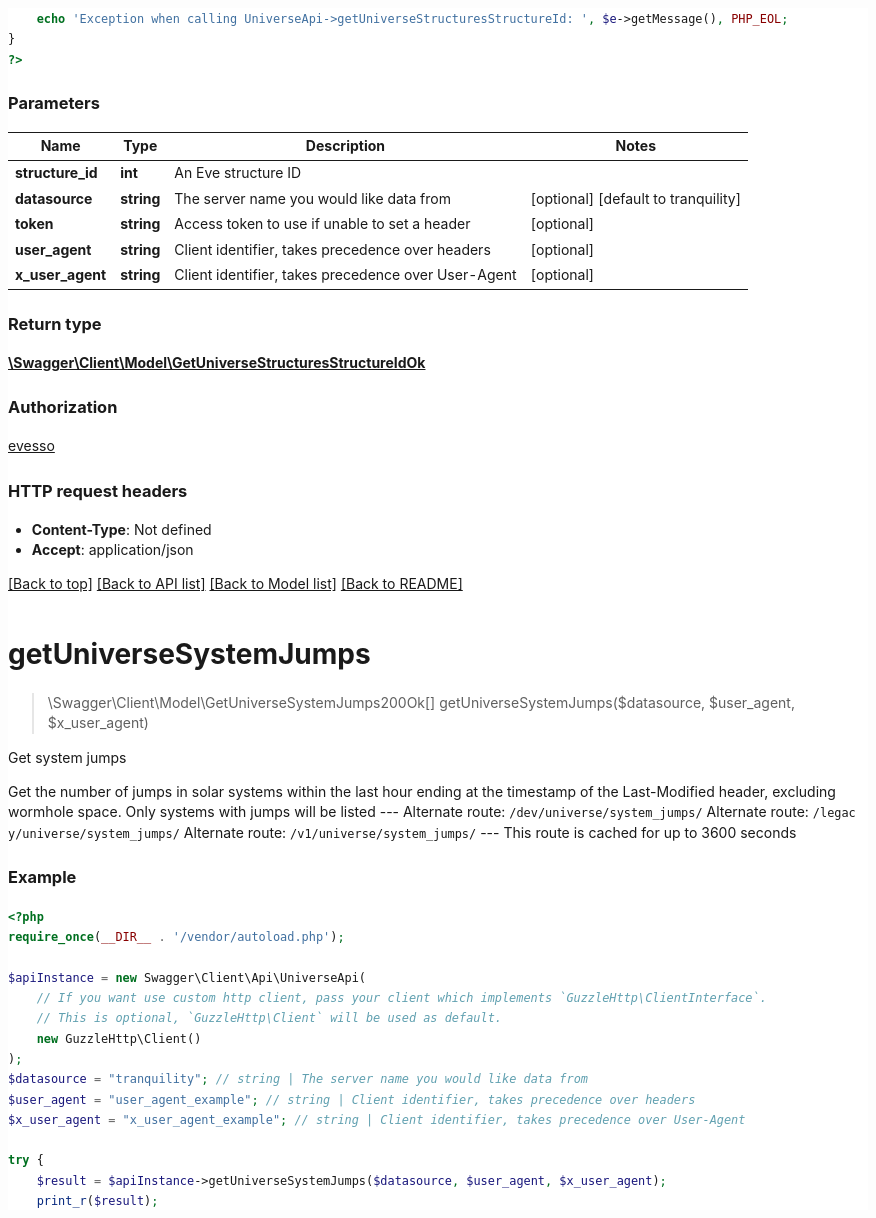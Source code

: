 ```php
    echo 'Exception when calling UniverseApi->getUniverseStructuresStructureId: ', $e->getMessage(), PHP_EOL;
}
?>
```

### Parameters

Name | Type | Description  | Notes
------------- | ------------- | ------------- | -------------
 **structure_id** | **int**| An Eve structure ID |
 **datasource** | **string**| The server name you would like data from | [optional] [default to tranquility]
 **token** | **string**| Access token to use if unable to set a header | [optional]
 **user_agent** | **string**| Client identifier, takes precedence over headers | [optional]
 **x_user_agent** | **string**| Client identifier, takes precedence over User-Agent | [optional]

### Return type

[**\Swagger\Client\Model\GetUniverseStructuresStructureIdOk**](../Model/GetUniverseStructuresStructureIdOk.md)

### Authorization

[evesso](../../README.md#evesso)

### HTTP request headers

 - **Content-Type**: Not defined
 - **Accept**: application/json

[[Back to top]](#) [[Back to API list]](../../README.md#documentation-for-api-endpoints) [[Back to Model list]](../../README.md#documentation-for-models) [[Back to README]](../../README.md)

# **getUniverseSystemJumps**
> \Swagger\Client\Model\GetUniverseSystemJumps200Ok[] getUniverseSystemJumps($datasource, $user_agent, $x_user_agent)

Get system jumps

Get the number of jumps in solar systems within the last hour ending at the timestamp of the Last-Modified header, excluding wormhole space. Only systems with jumps will be listed  --- Alternate route: `/dev/universe/system_jumps/`  Alternate route: `/legacy/universe/system_jumps/`  Alternate route: `/v1/universe/system_jumps/`  --- This route is cached for up to 3600 seconds

### Example
```php
<?php
require_once(__DIR__ . '/vendor/autoload.php');

$apiInstance = new Swagger\Client\Api\UniverseApi(
    // If you want use custom http client, pass your client which implements `GuzzleHttp\ClientInterface`.
    // This is optional, `GuzzleHttp\Client` will be used as default.
    new GuzzleHttp\Client()
);
$datasource = "tranquility"; // string | The server name you would like data from
$user_agent = "user_agent_example"; // string | Client identifier, takes precedence over headers
$x_user_agent = "x_user_agent_example"; // string | Client identifier, takes precedence over User-Agent

try {
    $result = $apiInstance->getUniverseSystemJumps($datasource, $user_agent, $x_user_agent);
    print_r($result);
```